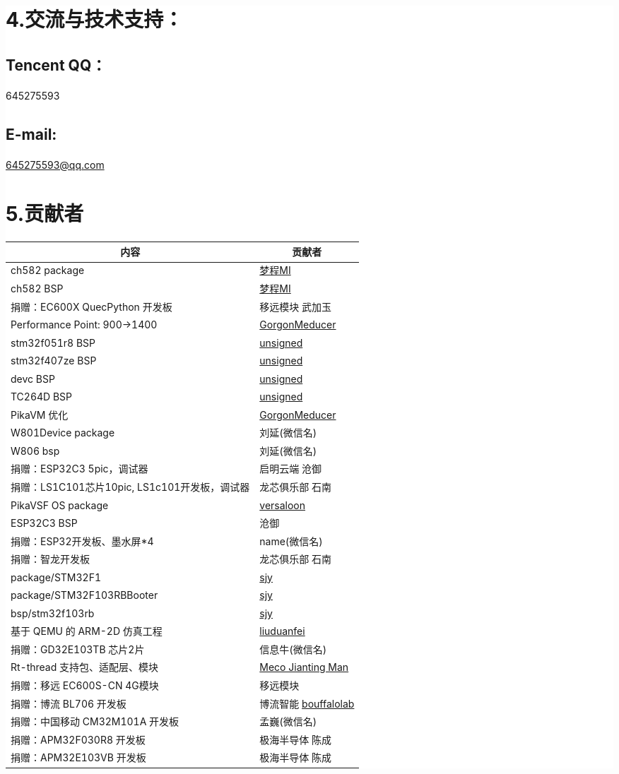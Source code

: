 # 4.交流与技术支持：

## Tencent QQ： 
645275593

## E-mail: 
645275593@qq.com

# 5.贡献者
| 内容 | 贡献者 |
| --- | --- |
| ch582 package | [梦程MI](https://gitee.com/dreamcmi) |
| ch582 BSP | [梦程MI](https://gitee.com/dreamcmi) |
| 捐赠：EC600X QuecPython 开发板 | 移远模块 武加玉 |
| Performance Point: 900->1400 | [GorgonMeducer](https://github.com/GorgonMeducer) |
| stm32f051r8 BSP |[unsigned](https://gitee.com/unsigned0)|
| stm32f407ze BSP |[unsigned](https://gitee.com/unsigned0)|
| devc BSP |[unsigned](https://gitee.com/unsigned0)|
| TC264D BSP |[unsigned](https://gitee.com/unsigned0)|
| PikaVM 优化 | [GorgonMeducer](https://github.com/GorgonMeducer) |
| W801Device package | 刘延(微信名) |
| W806 bsp | 刘延(微信名) |
| 捐赠：ESP32C3 5pic，调试器 |启明云端 沧御|
| 捐赠：LS1C101芯片10pic, LS1c101开发板，调试器|龙芯俱乐部 石南|
| PikaVSF OS package | [versaloon](https://github.com/versaloon) |
| ESP32C3 BSP |沧御|
| 捐赠：ESP32开发板、墨水屏*4 | name(微信名) |
| 捐赠：智龙开发板 | 龙芯俱乐部 石南 |
| package/STM32F1 | [sjy](https://gitee.com/shanjiayang) |
| package/STM32F103RBBooter | [sjy](https://gitee.com/shanjiayang) |
| bsp/stm32f103rb | [sjy](https://gitee.com/shanjiayang) |
| 基于 QEMU 的 ARM-2D 仿真工程 | [liuduanfei](https://github.com/liuduanfei) |
| 捐赠：GD32E103TB 芯片2片 | 信息牛(微信名) |
| Rt-thread 支持包、适配层、模块| [Meco Jianting Man](https://github.com/mysterywolf) |
| 捐赠：移远 EC600S-CN 4G模块 | 移远模块 |
| 捐赠：博流 BL706 开发板|博流智能 [bouffalolab](https://github.com/bouffalolab)|
| 捐赠：中国移动 CM32M101A 开发板| 孟巍(微信名) |
| 捐赠：APM32F030R8 开发板 | 极海半导体 陈成 |
| 捐赠：APM32E103VB 开发板 | 极海半导体 陈成 |